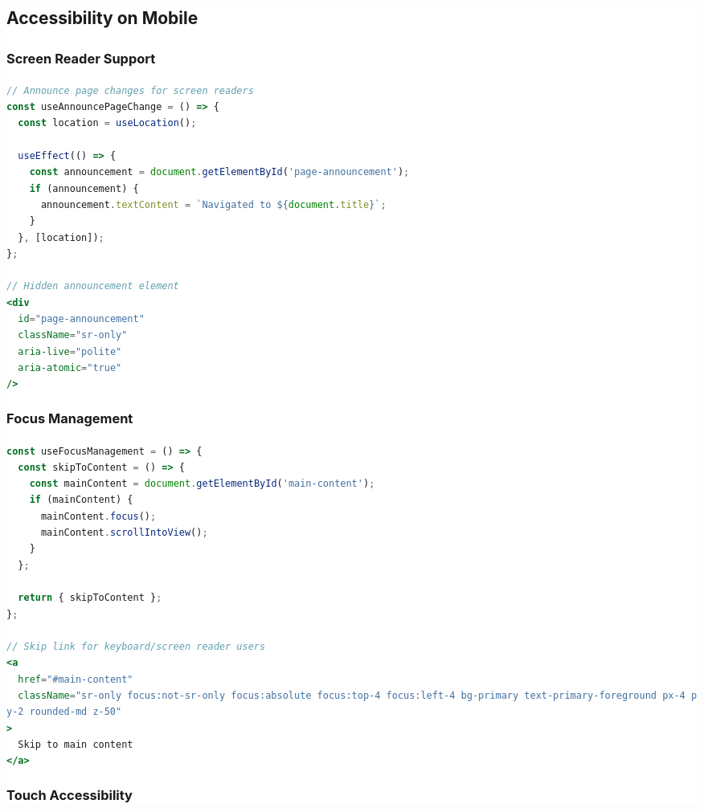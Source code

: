 ## Accessibility on Mobile

### Screen Reader Support

```jsx
// Announce page changes for screen readers
const useAnnouncePageChange = () => {
  const location = useLocation();

  useEffect(() => {
    const announcement = document.getElementById('page-announcement');
    if (announcement) {
      announcement.textContent = `Navigated to ${document.title}`;
    }
  }, [location]);
};

// Hidden announcement element
<div
  id="page-announcement"
  className="sr-only"
  aria-live="polite"
  aria-atomic="true"
/>
```

### Focus Management

```jsx
const useFocusManagement = () => {
  const skipToContent = () => {
    const mainContent = document.getElementById('main-content');
    if (mainContent) {
      mainContent.focus();
      mainContent.scrollIntoView();
    }
  };

  return { skipToContent };
};

// Skip link for keyboard/screen reader users
<a
  href="#main-content"
  className="sr-only focus:not-sr-only focus:absolute focus:top-4 focus:left-4 bg-primary text-primary-foreground px-4 py-2 rounded-md z-50"
>
  Skip to main content
</a>
```

### Touch Accessibility
